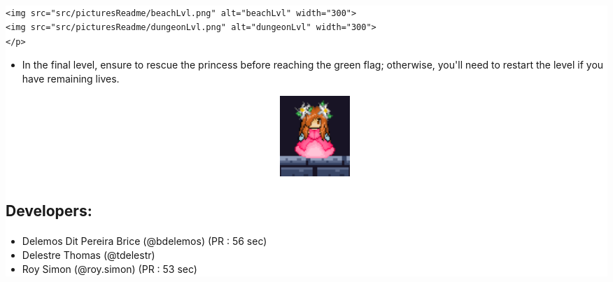     <img src="src/picturesReadme/beachLvl.png" alt="beachLvl" width="300">
    <img src="src/picturesReadme/dungeonLvl.png" alt="dungeonLvl" width="300">
    </p>
- In the final level, ensure to rescue the princess before reaching the green flag; otherwise, you'll need to restart the level if you have remaining lives.
    <p align="center">
    <img src="src/picturesReadme/princess.png" alt="princess" width="100">
    </p>


## Developers:

- Delemos Dit Pereira Brice (@bdelemos) (PR : 56 sec)
- Delestre Thomas (@tdelestr)
- Roy Simon (@roy.simon) (PR : 53 sec)
